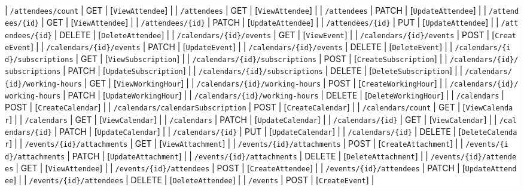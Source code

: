 | `/attendees/count`                             | GET    | [`ViewAttendee`]             |
| `/attendees`                                   | GET    | [`ViewAttendee`]             |
| `/attendees`                                   | PATCH  | [`UpdateAttendee`]           |
| `/attendees/{id}`                              | GET    | [`ViewAttendee`]             |
| `/attendees/{id}`                              | PATCH  | [`UpdateAttendee`]           |
| `/attendees/{id}`                              | PUT    | [`UpdateAttendee`]           |
| `/attendees/{id}`                              | DELETE | [`DeleteAttendee`]           |
| `/calendars/{id}/events`                       | GET    | [`ViewEvent`]                |
| `/calendars/{id}/events`                       | POST   | [`CreateEvent`]              |
| `/calendars/{id}/events`                       | PATCH  | [`UpdateEvent`]              |
| `/calendars/{id}/events`                       | DELETE | [`DeleteEvent`]              |
| `/calendars/{id}/subscriptions`                | GET    | [`ViewSubscription`]         |
| `/calendars/{id}/subscriptions`                | POST   | [`CreateSubscription`]       |
| `/calendars/{id}/subscriptions`                | PATCH  | [`UpdateSubscription`]       |
| `/calendars/{id}/subscriptions`                | DELETE | [`DeleteSubscription`]       |
| `/calendars/{id}/working-hours`                | GET    | [`ViewWorkingHour`]          |
| `/calendars/{id}/working-hours`                | POST   | [`CreateWorkingHour`]        |
| `/calendars/{id}/working-hours`                | PATCH  | [`UpdateWorkingHour`]        |
| `/calendars/{id}/working-hours`                | DELETE | [`DeleteWorkingHour`]        |
| `/calendars`                                   | POST   | [`CreateCalendar`]           |
| `/calendars/calendarSubscription`              | POST   | [`CreateCalendar`]           |
| `/calendars/count`                             | GET    | [`ViewCalendar`]             |
| `/calendars`                                   | GET    | [`ViewCalendar`]             |
| `/calendars`                                   | PATCH  | [`UpdateCalendar`]           |
| `/calendars/{id}`                              | GET    | [`ViewCalendar`]             |
| `/calendars/{id}`                              | PATCH  | [`UpdateCalendar`]           |
| `/calendars/{id}`                              | PUT    | [`UpdateCalendar`]           |
| `/calendars/{id}`                              | DELETE | [`DeleteCalendar`]           |
| `/events/{id}/attachments`                     | GET    | [`ViewAttachment`]           |
| `/events/{id}/attachments`                     | POST   | [`CreateAttachment`]         |
| `/events/{id}/attachments`                     | PATCH  | [`UpdateAttachment`]         |
| `/events/{id}/attachments`                     | DELETE | [`DeleteAttachment`]         |
| `/events/{id}/attendees`                       | GET    | [`ViewAttendee`]             |
| `/events/{id}/attendees`                       | POST   | [`CreateAttendee`]           |
| `/events/{id}/attendees`                       | PATCH  | [`UpdateAttendee`]           |
| `/events/{id}/attendees`                       | DELETE | [`DeleteAttendee`]           |
| `/events`                                      | POST   | [`CreateEvent`]              |